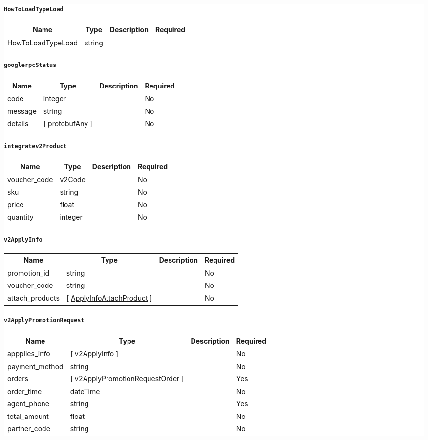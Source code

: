 #### `HowToLoadTypeLoad`

| Name | Type | Description | Required |
| ---- | ---- | ----------- | -------- |
| HowToLoadTypeLoad | string |  |  |

#### `googlerpcStatus`

| Name | Type | Description | Required |
| ---- | ---- | ----------- | -------- |
| code | integer |  | No |
| message | string |  | No |
| details | [ [protobufAny](#protobufAny) ] |  | No |

#### `integratev2Product`

| Name | Type | Description | Required |
| ---- | ---- | ----------- | -------- |
| voucher_code | [v2Code](#v2Code) |  | No |
| sku | string |  | No |
| price | float |  | No |
| quantity | integer |  | No |

#### `v2ApplyInfo`

| Name | Type | Description | Required |
| ---- | ---- | ----------- | -------- |
| promotion_id | string |  | No |
| voucher_code | string |  | No |
| attach_products | [ [ApplyInfoAttachProduct](#ApplyInfoAttachProduct) ] |  | No |

#### `v2ApplyPromotionRequest`

| Name | Type | Description | Required |
| ---- | ---- | ----------- | -------- |
| appplies_info | [ [v2ApplyInfo](#v2ApplyInfo) ] |  | No |
| payment_method | string |  | No |
| orders | [ [v2ApplyPromotionRequestOrder](#v2ApplyPromotionRequestOrder) ] |  | Yes |
| order_time | dateTime |  | No |
| agent_phone | string |  | Yes |
| total_amount | float |  | No |
| partner_code | string |  | No |
